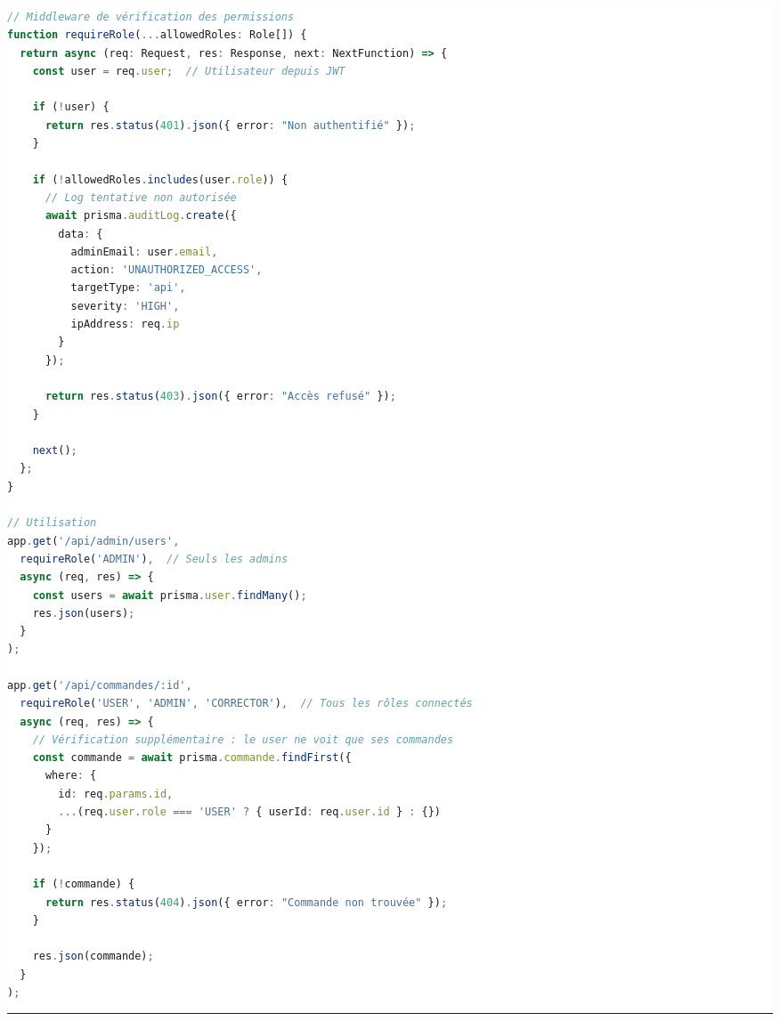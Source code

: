 ```typescript
// Middleware de vérification des permissions
function requireRole(...allowedRoles: Role[]) {
  return async (req: Request, res: Response, next: NextFunction) => {
    const user = req.user;  // Utilisateur depuis JWT
    
    if (!user) {
      return res.status(401).json({ error: "Non authentifié" });
    }
    
    if (!allowedRoles.includes(user.role)) {
      // Log tentative non autorisée
      await prisma.auditLog.create({
        data: {
          adminEmail: user.email,
          action: 'UNAUTHORIZED_ACCESS',
          targetType: 'api',
          severity: 'HIGH',
          ipAddress: req.ip
        }
      });
      
      return res.status(403).json({ error: "Accès refusé" });
    }
    
    next();
  };
}

// Utilisation
app.get('/api/admin/users', 
  requireRole('ADMIN'),  // Seuls les admins
  async (req, res) => {
    const users = await prisma.user.findMany();
    res.json(users);
  }
);

app.get('/api/commandes/:id',
  requireRole('USER', 'ADMIN', 'CORRECTOR'),  // Tous les rôles connectés
  async (req, res) => {
    // Vérification supplémentaire : le user ne voit que ses commandes
    const commande = await prisma.commande.findFirst({
      where: {
        id: req.params.id,
        ...(req.user.role === 'USER' ? { userId: req.user.id } : {})
      }
    });
    
    if (!commande) {
      return res.status(404).json({ error: "Commande non trouvée" });
    }
    
    res.json(commande);
  }
);
```

---
